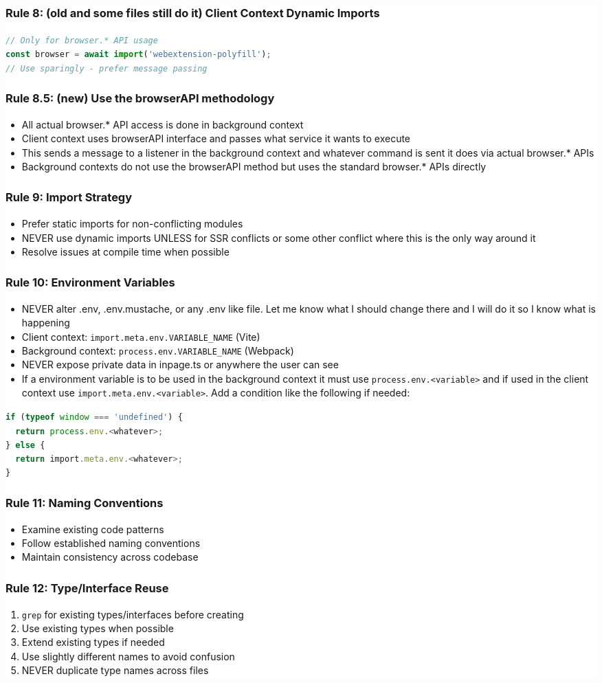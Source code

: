 ### Rule 8: (old and some files still do it) Client Context Dynamic Imports
```typescript
// Only for browser.* API usage
const browser = await import('webextension-polyfill');
// Use sparingly - prefer message passing
```
### Rule 8.5: (new) Use the browserAPI methodology
- All actual browser.* API access is done in background context
- Client context uses browserAPI interface and passes what service it wants to execute
- This sends a message to a listener in the background context and whatever command is sent it does via actual browser.* APIs
- Background contexts do not use the browserAPI method but uses the standard browser.* APIs directly

### Rule 9: Import Strategy
- Prefer static imports for non-conflicting modules
- NEVER use dynamic imports UNLESS for SSR conflicts or some other conflict where this is the only way around it
- Resolve issues at compile time when possible

### Rule 10: Environment Variables
- NEVER alter .env, .env.mustache, or any .env like file. Let me know what I should change there and I will do it so I know what is happening
- Client context: `import.meta.env.VARIABLE_NAME` (Vite)
- Background context: `process.env.VARIABLE_NAME` (Webpack)
- NEVER expose private data in inpage.ts or anywhere the user can see
- If a environment variable is to be used in the background context it must use `process.env.<variable>` and if used in the client context use `import.meta.env.<variable>`. Add a condition like the following if needed:
```typescript
if (typeof window === 'undefined') {
  return process.env.<whatever>;
} else {
  return import.meta.env.<whatever>;
}
```

### Rule 11: Naming Conventions
- Examine existing code patterns
- Follow established naming conventions
- Maintain consistency across codebase

### Rule 12: Type/Interface Reuse
1. `grep` for existing types/interfaces before creating
2. Use existing types when possible
3. Extend existing types if needed
4. Use slightly different names to avoid confusion
5. NEVER duplicate type names across files
